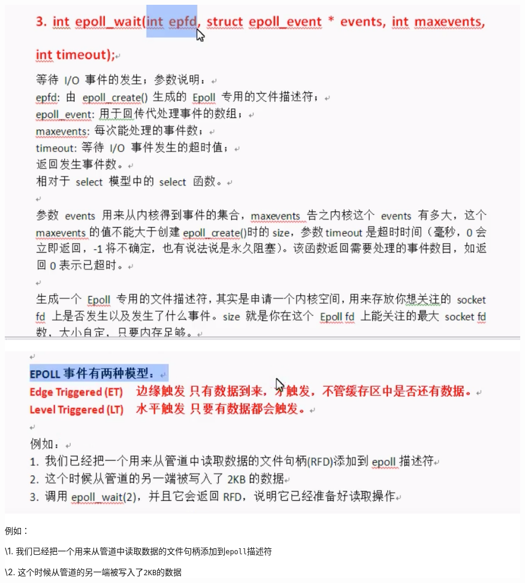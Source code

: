 ![](./img/epoll07.png)

![](./img/epoll08.png)

例如：



\1. 我们已经把一个用来从管道中读取数据的文件句柄添加到`epoll`描述符

\2. 这个时候从管道的另一端被写入了`2KB`的数据

